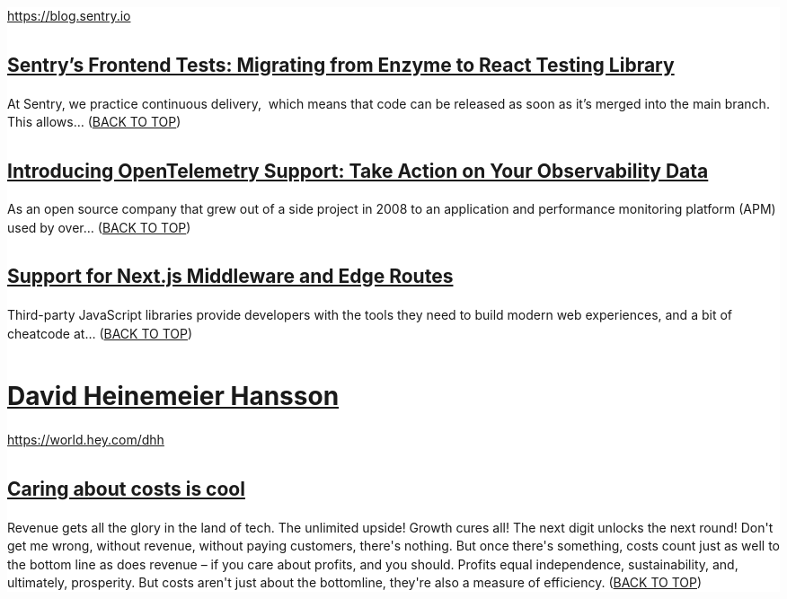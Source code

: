 https://blog.sentry.io



<a name="e24ed80737e11156f18ad3485cca87e0" />

## [Sentry’s Frontend Tests: Migrating from Enzyme to React Testing Library](https://blog.sentry.io/2023/02/23/sentrys-frontend-tests-migrating-from-enzyme-to-react-testing-library/)


At Sentry, we practice continuous delivery,  which means that code can be released as soon as it’s merged into the main branch. This allows…
 ([BACK TO TOP](#toc_e24ed80737e11156f18ad3485cca87e0))


<a name="28520a817706f41f8c8ff34662e440fb" />

## [Introducing OpenTelemetry Support: Take Action on Your Observability Data](https://blog.sentry.io/2023/02/22/introducing-opentelemetry-support/)


As an open source company that grew out of a side project in 2008 to an application and performance monitoring platform (APM) used by over…
 ([BACK TO TOP](#toc_28520a817706f41f8c8ff34662e440fb))


<a name="72f19cdf5769568b0512afe2991b8381" />

## [Support for Next.js Middleware and Edge Routes](https://blog.sentry.io/2023/02/21/support-for-next-js-middleware-and-edge-routes/)


Third-party JavaScript libraries provide developers with the tools they need to build modern web experiences, and a bit of cheatcode at…
 ([BACK TO TOP](#toc_72f19cdf5769568b0512afe2991b8381))



<a name="38871c77271e2c7ae4dcbd484e7b31e9" />

# [David Heinemeier Hansson](https://world.hey.com/dhh)

https://world.hey.com/dhh



<a name="be1d97616ee842819ca7e314ba71225c" />

## [Caring about costs is cool](https://world.hey.com/dhh/caring-about-costs-is-cool-7fe09c0c)


Revenue gets all the glory in the land of tech. The unlimited upside! Growth cures all! The next digit unlocks the next round! Don&#39;t get me wrong, without revenue, without paying customers, there&#39;s nothing. But once there&#39;s something, costs count just as well to the bottom line as does revenue – if you care about profits, and you should. Profits equal independence, sustainability, and, ultimately, prosperity. But costs aren&#39;t just about the bottomline, they&#39;re also a measure of efficiency.
 ([BACK TO TOP](#toc_be1d97616ee842819ca7e314ba71225c))
